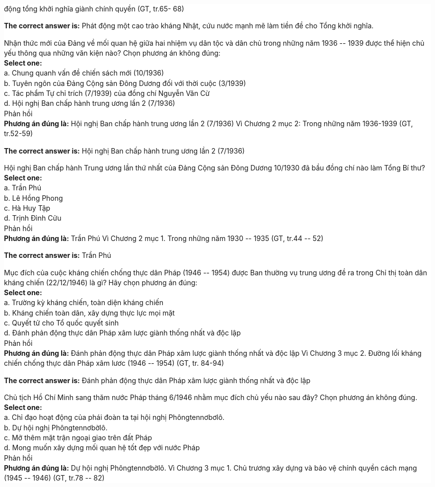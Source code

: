 động tổng khởi nghĩa giành chính quyền (GT, tr.65- 68)

**The correct answer is:** Phát động một cao trào kháng Nhật, cứu nước
mạnh mẽ làm tiền đề cho Tổng khởi nghĩa.

Nhận thức mới của Đảng về mối quan hệ giữa hai nhiệm vụ dân tộc và dân
chủ trong những năm 1936 -- 1939 được thể hiện chủ yếu thông qua những
văn kiện nào? Chọn phương án không đúng:\
**Select one:**\
a. Chung quanh vấn đề chiến sách mới (10/1936)\
b. Tuyên ngôn của Đảng Cộng sản Đông Dương đối với thời cuộc (3/1939)\
c. Tác phẩm Tự chỉ trích (7/1939) của đồng chí Nguyễn Văn Cừ\
d. Hội nghị Ban chấp hành trung ương lần 2 (7/1936)\
Phản hồi\
**Phương án đúng là:** Hội nghị Ban chấp hành trung ương lần 2 (7/1936)
Vì Chương 2 mục 2: Trong những năm 1936-1939 (GT, tr.52-59)

**The correct answer is:** Hội nghị Ban chấp hành trung ương lần 2
(7/1936)

Hội nghị Ban chấp hành Trung ương lần thứ nhất của Đảng Cộng sản Đông
Dương 10/1930 đã bầu đồng chí nào làm Tổng Bí thư?\
**Select one:**\
a. Trần Phú\
b. Lê Hồng Phong\
c. Hà Huy Tập\
d. Trịnh Đình Cửu\
Phản hồi\
**Phương án đúng là:** Trần Phú Vì Chương 2 mục 1. Trong những năm 1930
-- 1935 (GT, tr.44 -- 52)

**The correct answer is:** Trần Phú

Mục đích của cuộc kháng chiến chống thực dân Pháp (1946 -- 1954) được
Ban thường vụ trung ương đề ra trong Chỉ thị toàn dân kháng chiến
(22/12/1946) là gì? Hãy chọn phương án đúng:\
**Select one:**\
a. Trường kỳ kháng chiến, toàn diện kháng chiến\
b. Kháng chiến toàn dân, xây dựng thực lực mọi mặt\
c. Quyết tử cho Tổ quốc quyết sinh\
d. Đánh phản động thực dân Pháp xâm lược giành thống nhất và độc lập\
Phản hồi\
**Phương án đúng là:** Đánh phản động thực dân Pháp xâm lược giành thống
nhất và độc lập Vì Chương 3 mục 2. Đường lối kháng chiến chống thực dân
Pháp xâm lươc (1946 -- 1954) (GT, tr. 84-94)

**The correct answer is:** Đánh phản động thực dân Pháp xâm lược giành
thống nhất và độc lập

Chủ tịch Hồ Chí Minh sang thăm nước Pháp tháng 6/1946 nhằm mục đích chủ
yếu nào sau đây? Chọn phương án không đúng.\
**Select one:**\
a. Chỉ đạo hoạt động của phái đoàn ta tại hội nghị Phôngtennơbơlô.\
b. Dự hội nghị Phôngtennơbờlô.\
c. Mở thêm mặt trận ngoại giao trên đất Pháp\
d. Mong muốn xây dựng mối quan hệ tốt đẹp với nước Pháp\
Phản hồi\
**Phương án đúng là:** Dự hội nghị Phôngtennơbờlô. Vì Chương 3 mục 1.
Chủ trương xây dựng và bảo vệ chính quyền cách mạng (1945 -- 1946) (GT,
tr.78 -- 82)
